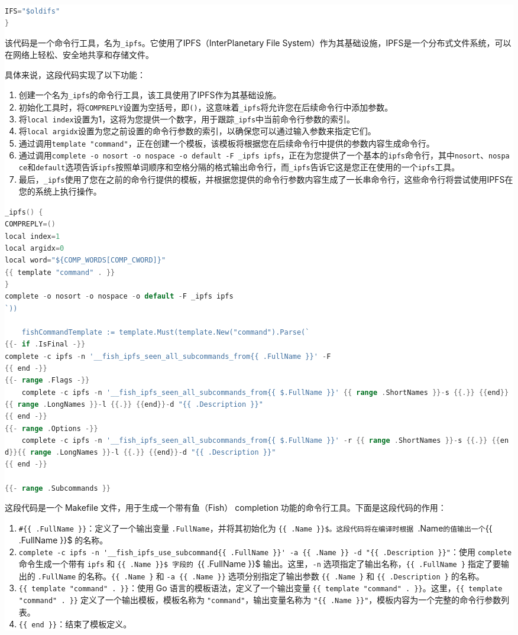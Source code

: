 ```go
IFS="$oldifs"
}

```

该代码是一个命令行工具，名为`_ipfs`。它使用了IPFS（InterPlanetary File System）作为其基础设施，IPFS是一个分布式文件系统，可以在网络上轻松、安全地共享和存储文件。

具体来说，这段代码实现了以下功能：

1. 创建一个名为`_ipfs`的命令行工具，该工具使用了IPFS作为其基础设施。
2. 初始化工具时，将`COMPREPLY`设置为空括号，即`()`，这意味着`_ipfs`将允许您在后续命令行中添加参数。
3. 将`local index`设置为1，这将为您提供一个数字，用于跟踪`_ipfs`中当前命令行参数的索引。
4. 将`local argidx`设置为您之前设置的命令行参数的索引，以确保您可以通过输入参数来指定它们。
5. 通过调用`template "command"`，正在创建一个模板，该模板将根据您在后续命令行中提供的参数内容生成命令行。
6. 通过调用`complete -o nosort -o nospace -o default -F _ipfs ipfs`，正在为您提供了一个基本的`ipfs`命令行，其中`nosort`、`nospace`和`default`选项告诉`ipfs`按照单词顺序和空格分隔的格式输出命令行，而`_ipfs`告诉它这是您正在使用的一个`ipfs`工具。
7. 最后，`_ipfs`使用了您在之前的命令行提供的模板，并根据您提供的命令行参数内容生成了一长串命令行，这些命令行将尝试使用IPFS在您的系统上执行操作。


```go
_ipfs() {
COMPREPLY=()
local index=1
local argidx=0
local word="${COMP_WORDS[COMP_CWORD]}"
{{ template "command" . }}
}
complete -o nosort -o nospace -o default -F _ipfs ipfs
`))

	fishCommandTemplate := template.Must(template.New("command").Parse(`
{{- if .IsFinal -}}
complete -c ipfs -n '__fish_ipfs_seen_all_subcommands_from{{ .FullName }}' -F
{{ end -}}
{{- range .Flags -}}
    complete -c ipfs -n '__fish_ipfs_seen_all_subcommands_from{{ $.FullName }}' {{ range .ShortNames }}-s {{.}} {{end}}{{ range .LongNames }}-l {{.}} {{end}}-d "{{ .Description }}"
{{ end -}}
{{- range .Options -}}
    complete -c ipfs -n '__fish_ipfs_seen_all_subcommands_from{{ $.FullName }}' -r {{ range .ShortNames }}-s {{.}} {{end}}{{ range .LongNames }}-l {{.}} {{end}}-d "{{ .Description }}"
{{ end -}}

{{- range .Subcommands }}
```

这段代码是一个 Makefile 文件，用于生成一个带有鱼（Fish） completion 功能的命令行工具。下面是这段代码的作用：

1. `#{{ .FullName }}`：定义了一个输出变量 `.FullName`，并将其初始化为 `{{ .Name }}$。这段代码将在编译时根据 `.Name` 的值输出一个 `{{ .FullName }}$ 的名称。
2. `complete -c ipfs -n '__fish_ipfs_use_subcommand{{ .FullName }}' -a {{ .Name }} -d "{{ .Description }}"`：使用 `complete` 命令生成一个带有 `ipfs` 和 `{{ .Name }}$ 字段的 `{{ .FullName }}$ 输出。这里，`-n` 选项指定了输出名称，`{{ .FullName }` 指定了要输出的 `.FullName` 的名称。`{{ .Name }` 和 `-a {{ .Name }}` 选项分别指定了输出参数 `{{ .Name }` 和 `{{ .Description }` 的名称。
3. `{{ template "command" . }}`：使用 Go 语言的模板语法，定义了一个输出变量 `{{ template "command" . }}`。这里，`{{ template "command" . }}` 定义了一个输出模板，模板名称为 `"command"`，输出变量名称为 `"{{ .Name }}"`，模板内容为一个完整的命令行参数列表。
4. `{{ end }}`：结束了模板定义。
